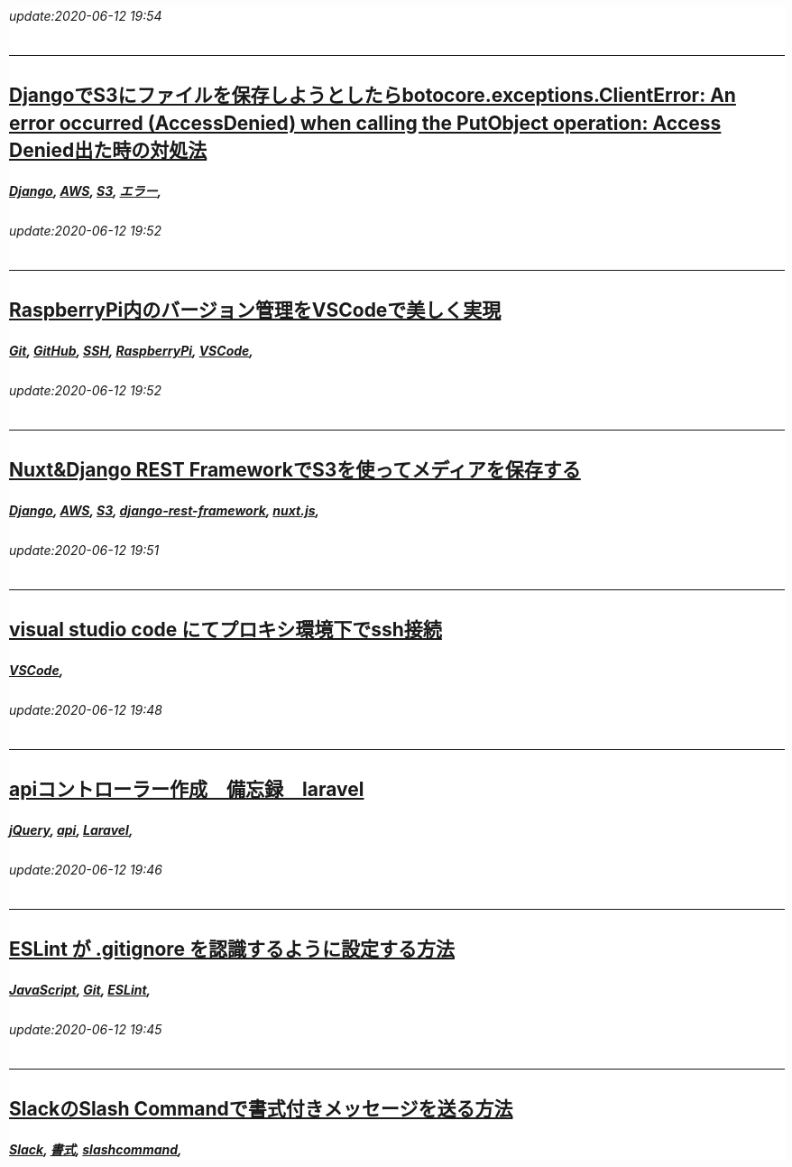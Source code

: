 ###### update:2020-06-12 19:54
---
## [DjangoでS3にファイルを保存しようとしたらbotocore.exceptions.ClientError: An error occurred (AccessDenied) when calling the PutObject operation: Access Denied出た時の対処法](https://qiita.com/KueharX/items/86cb48cf44aa85a93916)
##### [Django](https://qiita.com/tags/Django), [AWS](https://qiita.com/tags/AWS), [S3](https://qiita.com/tags/S3), [エラー](https://qiita.com/tags/エラー), 
###### update:2020-06-12 19:52
---
## [RaspberryPi内のバージョン管理をVSCodeで美しく実現](https://qiita.com/c60evaporator/items/f8524e4e528045f2c3ef)
##### [Git](https://qiita.com/tags/Git), [GitHub](https://qiita.com/tags/GitHub), [SSH](https://qiita.com/tags/SSH), [RaspberryPi](https://qiita.com/tags/RaspberryPi), [VSCode](https://qiita.com/tags/VSCode), 
###### update:2020-06-12 19:52
---
## [Nuxt&Django REST FrameworkでS3を使ってメディアを保存する](https://qiita.com/KueharX/items/0a97fdf7efb6dcd7f775)
##### [Django](https://qiita.com/tags/Django), [AWS](https://qiita.com/tags/AWS), [S3](https://qiita.com/tags/S3), [django-rest-framework](https://qiita.com/tags/django-rest-framework), [nuxt.js](https://qiita.com/tags/nuxt.js), 
###### update:2020-06-12 19:51
---
## [visual studio code にてプロキシ環境下でssh接続](https://qiita.com/yujiro0102/items/94ba62de7aa3349a9020)
##### [VSCode](https://qiita.com/tags/VSCode), 
###### update:2020-06-12 19:48
---
## [apiコントローラー作成　備忘録　laravel](https://qiita.com/ibarakishiminn/items/d8a6a36bd6e6ca70a39f)
##### [jQuery](https://qiita.com/tags/jQuery), [api](https://qiita.com/tags/api), [Laravel](https://qiita.com/tags/Laravel), 
###### update:2020-06-12 19:46
---
## [ESLint が .gitignore を認識するように設定する方法](https://qiita.com/mysticatea/items/537138f68b8c1bc08a04)
##### [JavaScript](https://qiita.com/tags/JavaScript), [Git](https://qiita.com/tags/Git), [ESLint](https://qiita.com/tags/ESLint), 
###### update:2020-06-12 19:45
---
## [SlackのSlash Commandで書式付きメッセージを送る方法](https://qiita.com/satto_sann/items/c351bfa34238d0e2f4ee)
##### [Slack](https://qiita.com/tags/Slack), [書式](https://qiita.com/tags/書式), [slashcommand](https://qiita.com/tags/slashcommand), 